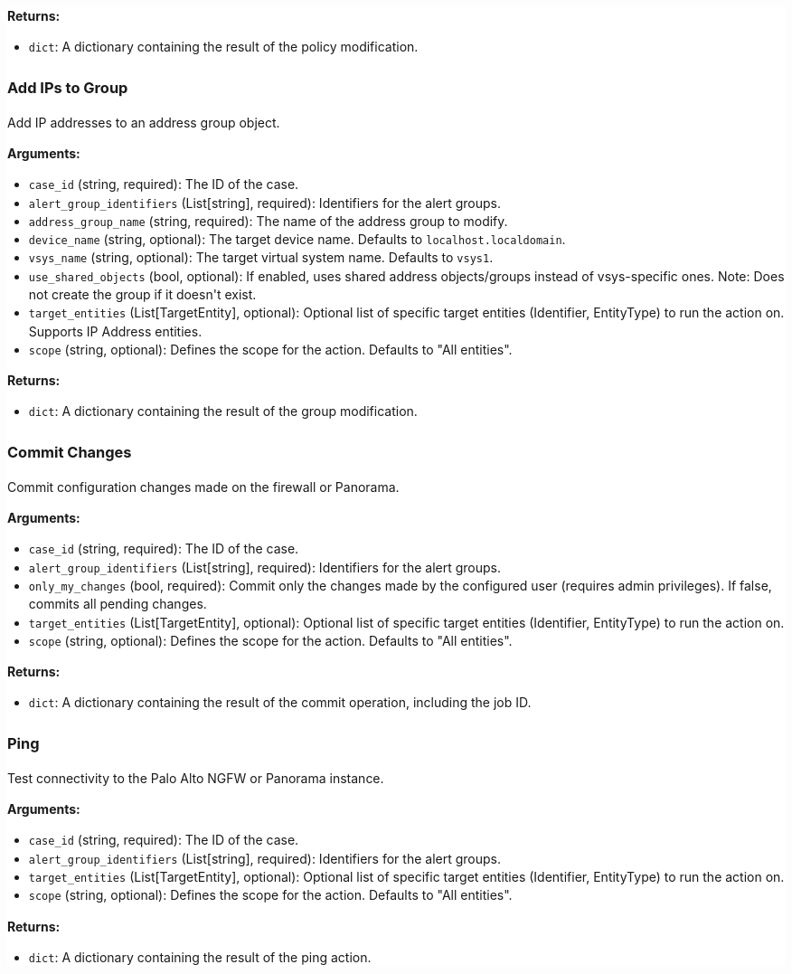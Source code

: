**Returns:**

*   `dict`: A dictionary containing the result of the policy modification.

### Add IPs to Group

Add IP addresses to an address group object.

**Arguments:**

*   `case_id` (string, required): The ID of the case.
*   `alert_group_identifiers` (List[string], required): Identifiers for the alert groups.
*   `address_group_name` (string, required): The name of the address group to modify.
*   `device_name` (string, optional): The target device name. Defaults to `localhost.localdomain`.
*   `vsys_name` (string, optional): The target virtual system name. Defaults to `vsys1`.
*   `use_shared_objects` (bool, optional): If enabled, uses shared address objects/groups instead of vsys-specific ones. Note: Does not create the group if it doesn't exist.
*   `target_entities` (List[TargetEntity], optional): Optional list of specific target entities (Identifier, EntityType) to run the action on. Supports IP Address entities.
*   `scope` (string, optional): Defines the scope for the action. Defaults to "All entities".

**Returns:**

*   `dict`: A dictionary containing the result of the group modification.

### Commit Changes

Commit configuration changes made on the firewall or Panorama.

**Arguments:**

*   `case_id` (string, required): The ID of the case.
*   `alert_group_identifiers` (List[string], required): Identifiers for the alert groups.
*   `only_my_changes` (bool, required): Commit only the changes made by the configured user (requires admin privileges). If false, commits all pending changes.
*   `target_entities` (List[TargetEntity], optional): Optional list of specific target entities (Identifier, EntityType) to run the action on.
*   `scope` (string, optional): Defines the scope for the action. Defaults to "All entities".

**Returns:**

*   `dict`: A dictionary containing the result of the commit operation, including the job ID.

### Ping

Test connectivity to the Palo Alto NGFW or Panorama instance.

**Arguments:**

*   `case_id` (string, required): The ID of the case.
*   `alert_group_identifiers` (List[string], required): Identifiers for the alert groups.
*   `target_entities` (List[TargetEntity], optional): Optional list of specific target entities (Identifier, EntityType) to run the action on.
*   `scope` (string, optional): Defines the scope for the action. Defaults to "All entities".

**Returns:**

*   `dict`: A dictionary containing the result of the ping action.
